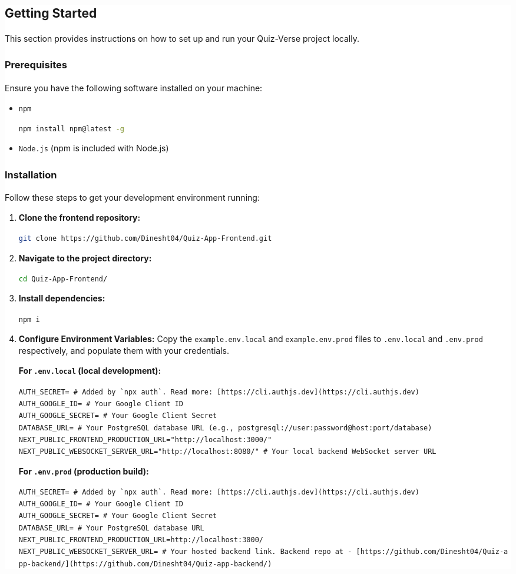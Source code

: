 ## Getting Started

This section provides instructions on how to set up and run your Quiz-Verse project locally.

### Prerequisites

Ensure you have the following software installed on your machine:

* `npm`
    ```bash
    npm install npm@latest -g
    ```

* `Node.js` (npm is included with Node.js)

### Installation

Follow these steps to get your development environment running:

1.  **Clone the frontend repository:**
    ```bash
    git clone https://github.com/Dinesht04/Quiz-App-Frontend.git
    ```

2.  **Navigate to the project directory:**
    ```bash
    cd Quiz-App-Frontend/
    ```

3.  **Install dependencies:**
    ```bash
    npm i
    ```

4.  **Configure Environment Variables:**
    Copy the `example.env.local` and `example.env.prod` files to `.env.local` and `.env.prod` respectively, and populate them with your credentials.

    **For `.env.local` (local development):**
    ```env
    AUTH_SECRET= # Added by `npx auth`. Read more: [https://cli.authjs.dev](https://cli.authjs.dev)
    AUTH_GOOGLE_ID= # Your Google Client ID
    AUTH_GOOGLE_SECRET= # Your Google Client Secret
    DATABASE_URL= # Your PostgreSQL database URL (e.g., postgresql://user:password@host:port/database)
    NEXT_PUBLIC_FRONTEND_PRODUCTION_URL="http://localhost:3000/"
    NEXT_PUBLIC_WEBSOCKET_SERVER_URL="http://localhost:8080/" # Your local backend WebSocket server URL
    ```

    **For `.env.prod` (production build):**
    ```env
    AUTH_SECRET= # Added by `npx auth`. Read more: [https://cli.authjs.dev](https://cli.authjs.dev)
    AUTH_GOOGLE_ID= # Your Google Client ID
    AUTH_GOOGLE_SECRET= # Your Google Client Secret
    DATABASE_URL= # Your PostgreSQL database URL
    NEXT_PUBLIC_FRONTEND_PRODUCTION_URL=http://localhost:3000/
    NEXT_PUBLIC_WEBSOCKET_SERVER_URL= # Your hosted backend link. Backend repo at - [https://github.com/Dinesht04/Quiz-app-backend/](https://github.com/Dinesht04/Quiz-app-backend/)
    ```
